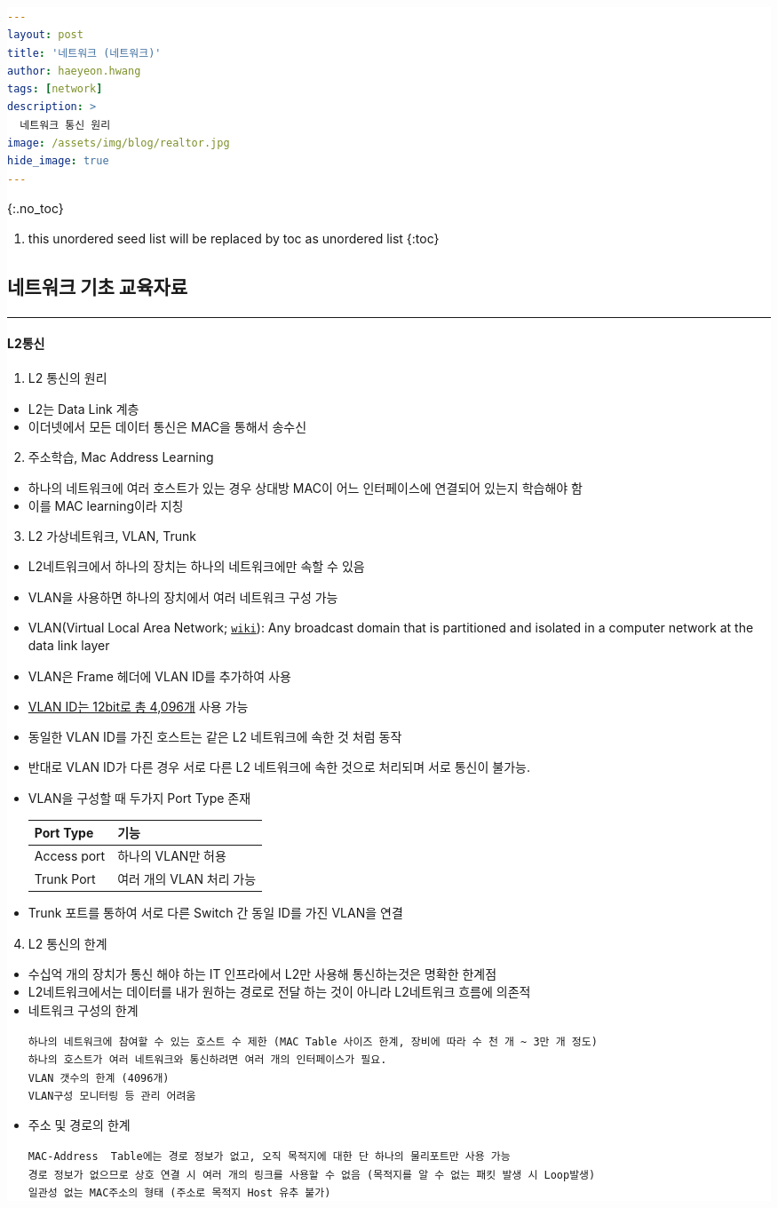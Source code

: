 ```yaml
---
layout: post
title: '네트워크 (네트워크)' 
author: haeyeon.hwang
tags: [network]
description: >
  네트워크 통신 원리 
image: /assets/img/blog/realtor.jpg
hide_image: true
---
```


{:.no_toc}
1. this unordered seed list will be replaced by toc as unordered list
{:toc}

## **네트워크 기초 교육자료**

---

#### **L2통신**
1) L2 통신의 원리
- L2는 Data Link 계층
- 이더넷에서 모든 데이터 통신은 MAC을 통해서 송수신
  
2) 주소학습, Mac Address Learning
- 하나의 네트워크에 여러 호스트가 있는 경우 상대방 MAC이 어느 인터페이스에  연결되어 있는지 학습해야 함
- 이를 MAC learning이라 지칭

3) L2 가상네트워크, VLAN, Trunk
- L2네트워크에서 하나의 장치는 하나의 네트워크에만 속할 수 있음
- VLAN을 사용하면 하나의 장치에서 여러 네트워크 구성 가능 
- VLAN(Virtual Local Area Network; [`wiki`](https://en.wikipedia.org/wiki/VLAN)): Any broadcast domain that is partitioned and isolated in a computer network at the data link layer
- VLAN은 Frame 헤더에 VLAN ID를 추가하여 사용
- <u>VLAN ID는 12bit로 총 4,096개</u> 사용 가능
- 동일한 VLAN ID를 가진 호스트는 같은 L2 네트워크에 속한 것 처럼 동작
- 반대로 VLAN ID가 다른 경우 서로 다른 L2 네트워크에 속한 것으로 처리되며 서로 통신이 불가능.
- VLAN을 구성할 때 두가지 Port Type 존재

    Port Type|기능
    ---|---
    Access port|하나의 VLAN만 허용 
    Trunk Port|여러 개의 VLAN 처리 가능

- Trunk 포트를 통하여 서로 다른 Switch 간 동일 ID를 가진 VLAN을 연결

4) L2 통신의 한계
- 수십억 개의 장치가 통신 해야 하는 IT 인프라에서 L2만 사용해 통신하는것은 명확한 한계점
- L2네트워크에서는 데이터를 내가 원하는 경로로 전달 하는 것이 아니라 L2네트워크 흐름에 의존적
- 네트워크 구성의 한계
  ~~~
  하나의 네트워크에 참여할 수 있는 호스트 수 제한 (MAC Table 사이즈 한계, 장비에 따라 수 천 개 ~ 3만 개 정도)
  하나의 호스트가 여러 네트워크와 통신하려면 여러 개의 인터페이스가 필요.
  VLAN 갯수의 한계 (4096개)
  VLAN구성 모니터링 등 관리 어려움
  ~~~
- 주소 및 경로의 한계
  ~~~
  MAC-Address  Table에는 경로 정보가 없고, 오직 목적지에 대한 단 하나의 물리포트만 사용 가능
  경로 정보가 없으므로 상호 연결 시 여러 개의 링크를 사용할 수 없음 (목적지를 알 수 없는 패킷 발생 시 Loop발생)
  일관성 없는 MAC주소의 형태 (주소로 목적지 Host 유추 불가)
  ~~~
